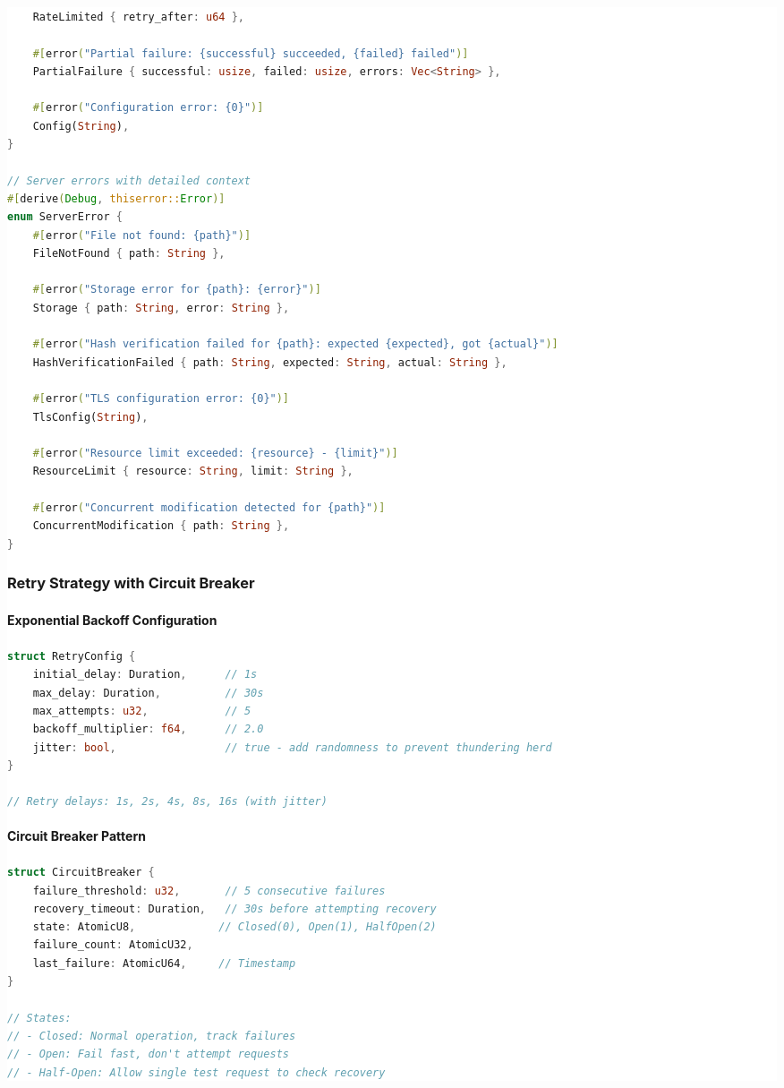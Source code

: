 ```rust
    RateLimited { retry_after: u64 },
    
    #[error("Partial failure: {successful} succeeded, {failed} failed")]
    PartialFailure { successful: usize, failed: usize, errors: Vec<String> },
    
    #[error("Configuration error: {0}")]
    Config(String),
}

// Server errors with detailed context
#[derive(Debug, thiserror::Error)]
enum ServerError {
    #[error("File not found: {path}")]
    FileNotFound { path: String },
    
    #[error("Storage error for {path}: {error}")]
    Storage { path: String, error: String },
    
    #[error("Hash verification failed for {path}: expected {expected}, got {actual}")]
    HashVerificationFailed { path: String, expected: String, actual: String },
    
    #[error("TLS configuration error: {0}")]
    TlsConfig(String),
    
    #[error("Resource limit exceeded: {resource} - {limit}")]
    ResourceLimit { resource: String, limit: String },
    
    #[error("Concurrent modification detected for {path}")]
    ConcurrentModification { path: String },
}
```

### Retry Strategy with Circuit Breaker

#### Exponential Backoff Configuration
```rust
struct RetryConfig {
    initial_delay: Duration,      // 1s
    max_delay: Duration,          // 30s  
    max_attempts: u32,            // 5
    backoff_multiplier: f64,      // 2.0
    jitter: bool,                 // true - add randomness to prevent thundering herd
}

// Retry delays: 1s, 2s, 4s, 8s, 16s (with jitter)
```

#### Circuit Breaker Pattern
```rust
struct CircuitBreaker {
    failure_threshold: u32,       // 5 consecutive failures
    recovery_timeout: Duration,   // 30s before attempting recovery
    state: AtomicU8,             // Closed(0), Open(1), HalfOpen(2)
    failure_count: AtomicU32,
    last_failure: AtomicU64,     // Timestamp
}

// States:
// - Closed: Normal operation, track failures
// - Open: Fail fast, don't attempt requests
// - Half-Open: Allow single test request to check recovery
```
